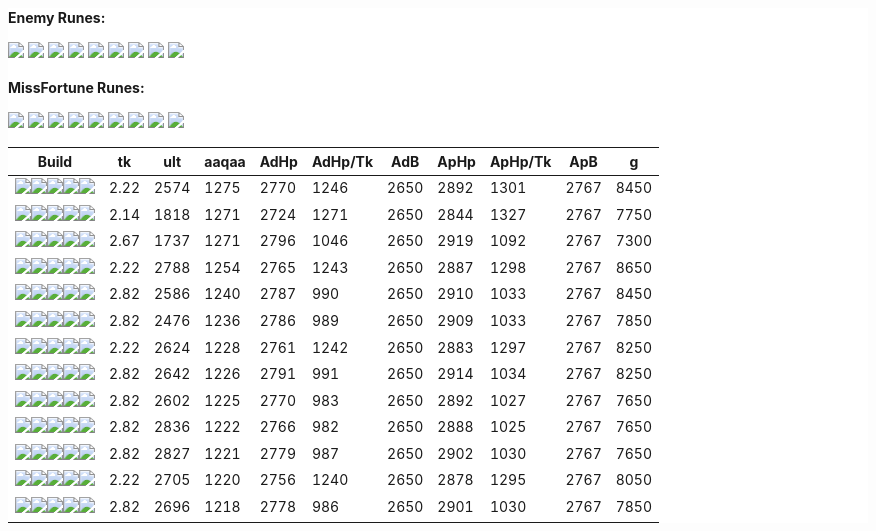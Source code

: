

**Enemy Runes:**





![](/Styles/Inspiration/FirstStrike/FirstStrike.png)
![](/Styles/Inspiration/MagicalFootwear/MagicalFootwear.png)
![](/Styles/Inspiration/FuturesMarket/FuturesMarket.png)
![](/Styles/Inspiration/CosmicInsight/CosmicInsight.png)
![](/Styles/Domination/SuddenImpact/SuddenImpact.png)
![](/Styles/Domination/TreasureHunter/TreasureHunter.png)
![](/StatMods/StatModsAdaptiveForceIcon.png)
![](/StatMods/StatModsAdaptiveForceIcon.png)
![](/StatMods/StatModsHealthScalingIcon.png)



**MissFortune Runes:**


![](/Styles/Precision/PressTheAttack/PressTheAttack.png)
![](/Styles/Precision/PresenceOfMind/PresenceOfMind.png)
![](/Styles/Precision/LegendAlacrity/LegendAlacrity.png)
![](/Styles/Precision/CutDown/CutDown.png)
![](/Styles/Sorcery/AbsoluteFocus/AbsoluteFocus.png)
![](/Styles/Sorcery/GatheringStorm/GatheringStorm.png)
![](/StatMods/StatModsAdaptiveForceIcon.png)
![](/StatMods/StatModsAdaptiveForceIcon.png)
![](/StatMods/StatModsHealthScalingIcon.png)





 Build |tk|ult|aaqaa|AdHp|AdHp/Tk|AdB|ApHp|ApHp/Tk|ApB|g
-|-|-|-|-|-|-|-|-|-|-
![](/item/3031.png)![](/item/3032.png)![](/item/1001.png)![](/item/1053.png)![](/item/1055.png)|2.22|2574|1275|2770|1246|2650|2892|1301|2767|8450
![](/item/3124.png)![](/item/6672.png)![](/item/1001.png)![](/item/1053.png)![](/item/1055.png)|2.14|1818|1271|2724|1271|2650|2844|1327|2767|7750
![](/item/3124.png)![](/item/3153.png)![](/item/1001.png)![](/item/1055.png)![](/item/1036.png)|2.67|1737|1271|2796|1046|2650|2919|1092|2767|7300
![](/item/3031.png)![](/item/6676.png)![](/item/1001.png)![](/item/1053.png)![](/item/1055.png)|2.22|2788|1254|2765|1243|2650|2887|1298|2767|8650
![](/item/3031.png)![](/item/3033.png)![](/item/1001.png)![](/item/1053.png)![](/item/1055.png)|2.82|2586|1240|2787|990|2650|2910|1033|2767|8450
![](/item/3032.png)![](/item/3036.png)![](/item/1001.png)![](/item/1053.png)![](/item/1055.png)|2.82|2476|1236|2786|989|2650|2909|1033|2767|7850
![](/item/6676.png)![](/item/3032.png)![](/item/1001.png)![](/item/1053.png)![](/item/1055.png)|2.22|2624|1228|2761|1242|2650|2883|1297|2767|8250
![](/item/3031.png)![](/item/3036.png)![](/item/1001.png)![](/item/1053.png)![](/item/1055.png)|2.82|2642|1226|2791|991|2650|2914|1034|2767|8250
![](/item/6699.png)![](/item/3036.png)![](/item/1001.png)![](/item/1053.png)![](/item/1055.png)|2.82|2602|1225|2770|983|2650|2892|1027|2767|7650
![](/item/6699.png)![](/item/6697.png)![](/item/1001.png)![](/item/1053.png)![](/item/1055.png)|2.82|2836|1222|2766|982|2650|2888|1025|2767|7650
![](/item/6697.png)![](/item/3036.png)![](/item/1001.png)![](/item/1053.png)![](/item/1055.png)|2.82|2827|1221|2779|987|2650|2902|1030|2767|7650
![](/item/6676.png)![](/item/3036.png)![](/item/1001.png)![](/item/1053.png)![](/item/1055.png)|2.22|2705|1220|2756|1240|2650|2878|1295|2767|8050
![](/item/6697.png)![](/item/3032.png)![](/item/1001.png)![](/item/1053.png)![](/item/1055.png)|2.82|2696|1218|2778|986|2650|2901|1030|2767|7850
